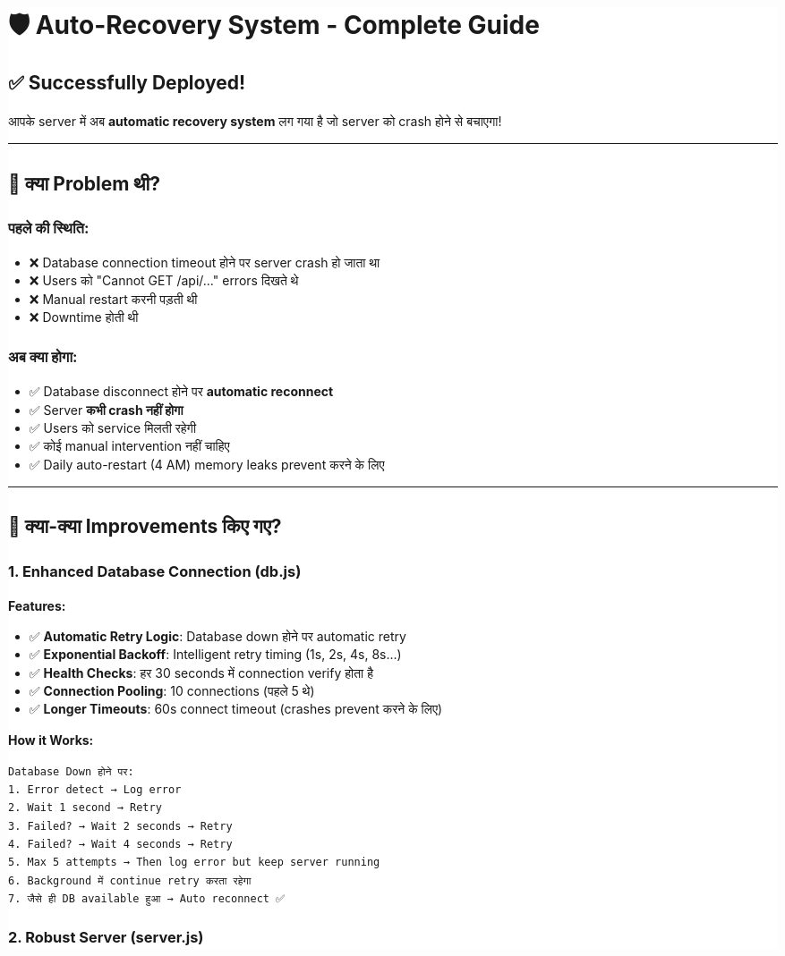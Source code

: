 # 🛡️ Auto-Recovery System - Complete Guide

## ✅ Successfully Deployed!

आपके server में अब **automatic recovery system** लग गया है जो server को crash होने से बचाएगा!

---

## 🎯 क्या Problem थी?

### पहले की स्थिति:
- ❌ Database connection timeout होने पर server crash हो जाता था
- ❌ Users को "Cannot GET /api/..." errors दिखते थे  
- ❌ Manual restart करनी पड़ती थी
- ❌ Downtime होती थी

### अब क्या होगा:
- ✅ Database disconnect होने पर **automatic reconnect**
- ✅ Server **कभी crash नहीं होगा**
- ✅ Users को service मिलती रहेगी
- ✅ कोई manual intervention नहीं चाहिए
- ✅ Daily auto-restart (4 AM) memory leaks prevent करने के लिए

---

## 🔧 क्या-क्या Improvements किए गए?

### 1. Enhanced Database Connection (db.js)

**Features:**
- ✅ **Automatic Retry Logic**: Database down होने पर automatic retry
- ✅ **Exponential Backoff**: Intelligent retry timing (1s, 2s, 4s, 8s...)
- ✅ **Health Checks**: हर 30 seconds में connection verify होता है
- ✅ **Connection Pooling**: 10 connections (पहले 5 थे)
- ✅ **Longer Timeouts**: 60s connect timeout (crashes prevent करने के लिए)

**How it Works:**
```
Database Down होने पर:
1. Error detect → Log error
2. Wait 1 second → Retry
3. Failed? → Wait 2 seconds → Retry
4. Failed? → Wait 4 seconds → Retry
5. Max 5 attempts → Then log error but keep server running
6. Background में continue retry करता रहेगा
7. जैसे ही DB available हुआ → Auto reconnect ✅
```

### 2. Robust Server (server.js)
